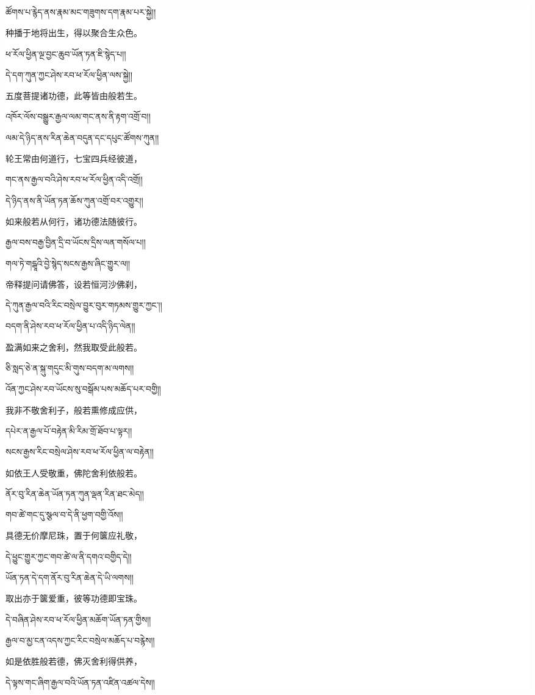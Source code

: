 ཚོགས་པ་རྙེད་ནས་རྣམ་མང་གཟུགས་དག་རྣམ་པར་སྐྱེ།།

种播于地将出生，得以聚合生众色。

ཕ་རོལ་ཕྱིན་ལྔ་བྱང་ཆུབ་ཡོན་ཏན་ཇི་སྙེད་པ།།

དེ་དག་ཀུན་ཀྱང་ཤེས་རབ་ཕ་རོལ་ཕྱིན་ལས་སྐྱེ།།

五度菩提诸功德，此等皆由般若生。

འཁོར་ལོས་བསྒྱུར་རྒྱལ་ལམ་གང་ནས་ནི་རྟག་འགྲོ་བ།།

ལམ་དེ་ཉིད་ནས་རིན་ཆེན་བདུན་དང་དཔུང་ཚོགས་ཀུན།།

轮王常由何道行，七宝四兵经彼道，

གང་ནས་རྒྱལ་བའི་ཤེས་རབ་ཕ་རོལ་ཕྱིན་འདི་འགྲོ།།

དེ་ཉིད་ནས་ནི་ཡོན་ཏན་ཆོས་ཀུན་འགྲོ་བར་འགྱུར།།

如来般若从何行，诸功德法随彼行。

རྒྱལ་བས་བརྒྱ་བྱིན་དྲི་བ་ཡོངས་དྲིས་ལན་གསོལ་པ།།

གལ་ཏེ་གདྒཱའི་བྱེ་སྙེད་སངས་རྒྱས་ཞིང་གྱུར་ལ།།

帝释提问请佛答，设若恒河沙佛刹，

དེ་ཀུན་རྒྱལ་བའི་རིང་བསྲེལ་བྱུར་བུར་གཏམས་གྱུར་ཀྱང་།།

བདག་ནི་ཤེས་རབ་ཕ་རོལ་ཕྱིན་པ་འདི་ཉིད་ལེན།།

盈满如来之舍利，然我取受此般若。

ཅི་སླད་ཅེ་ན་སྐུ་གདུང་མི་གུས་བདག་མ་ལགས།།

འོན་ཀྱང་ཤེས་རབ་ཡོངས་སུ་བསྒོམ་པས་མཆོད་པར་བགྱི།།

我非不敬舍利子，般若熏修成应供，

དཔེར་ན་རྒྱལ་པོ་བརྟེན་མི་རིམ་གྲོ་ཐོབ་པ་ལྟར།།

སངས་རྒྱས་རིང་བསྲེལ་ཤེས་རབ་ཕ་རོལ་ཕྱིན་ལ་བརྟེན།།

如依王人受敬重，佛陀舍利依般若。

ནོར་བུ་རིན་ཆེན་ཡོན་ཏན་ཀུན་ལྡན་རིན་ཐང་མེད།།

གབ་ཚེ་གང་དུ་སྩལ་བ་དེ་ནི་ཕྱག་བགྱི་འོས།།

具德无价摩尼珠，置于何箧应礼敬，

དེ་ཕྱུང་གྱུར་ཀྱང་གབ་ཚེ་ལ་ནི་དགའ་བགྱིད་དེ།།

ཡོན་ཏན་དེ་དག་ནོར་བུ་རིན་ཆེན་དེ་ཡི་ལགས།།

取出亦于箧爱重，彼等功德即宝珠。

དེ་བཞིན་ཤེས་རབ་ཕ་རོལ་ཕྱིན་མཆོག་ཡོན་ཏན་གྱིས།།

རྒྱལ་བ་མྱ་ངན་འདས་ཀྱང་རིང་བསྲེལ་མཆོད་པ་བརྙེས།།

如是依胜般若德，佛灭舍利得供养，

དེ་ལྟས་གང་ཞིག་རྒྱལ་བའི་ཡོན་ཏན་འཛིན་འཚལ་དེས།།
